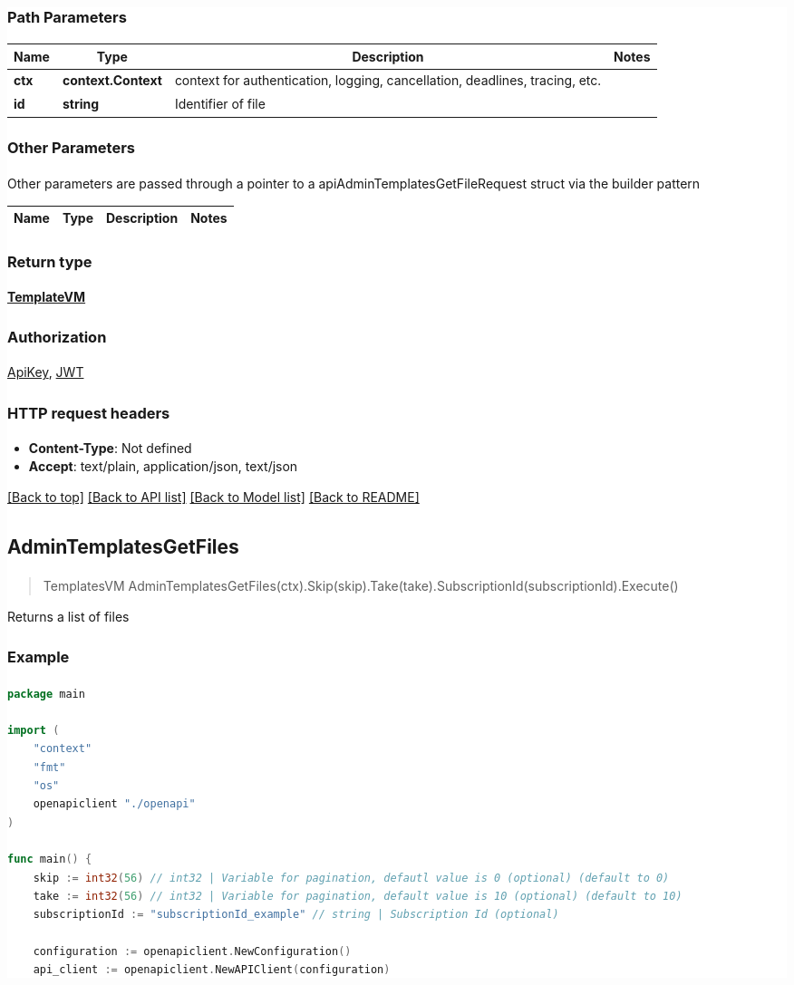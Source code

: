 ### Path Parameters


Name | Type | Description  | Notes
------------- | ------------- | ------------- | -------------
**ctx** | **context.Context** | context for authentication, logging, cancellation, deadlines, tracing, etc.
**id** | **string** | Identifier of file | 

### Other Parameters

Other parameters are passed through a pointer to a apiAdminTemplatesGetFileRequest struct via the builder pattern


Name | Type | Description  | Notes
------------- | ------------- | ------------- | -------------


### Return type

[**TemplateVM**](TemplateVM.md)

### Authorization

[ApiKey](../README.md#ApiKey), [JWT](../README.md#JWT)

### HTTP request headers

- **Content-Type**: Not defined
- **Accept**: text/plain, application/json, text/json

[[Back to top]](#) [[Back to API list]](../README.md#documentation-for-api-endpoints)
[[Back to Model list]](../README.md#documentation-for-models)
[[Back to README]](../README.md)


## AdminTemplatesGetFiles

> TemplatesVM AdminTemplatesGetFiles(ctx).Skip(skip).Take(take).SubscriptionId(subscriptionId).Execute()

Returns a list of files



### Example

```go
package main

import (
    "context"
    "fmt"
    "os"
    openapiclient "./openapi"
)

func main() {
    skip := int32(56) // int32 | Variable for pagination, defautl value is 0 (optional) (default to 0)
    take := int32(56) // int32 | Variable for pagination, default value is 10 (optional) (default to 10)
    subscriptionId := "subscriptionId_example" // string | Subscription Id (optional)

    configuration := openapiclient.NewConfiguration()
    api_client := openapiclient.NewAPIClient(configuration)
```